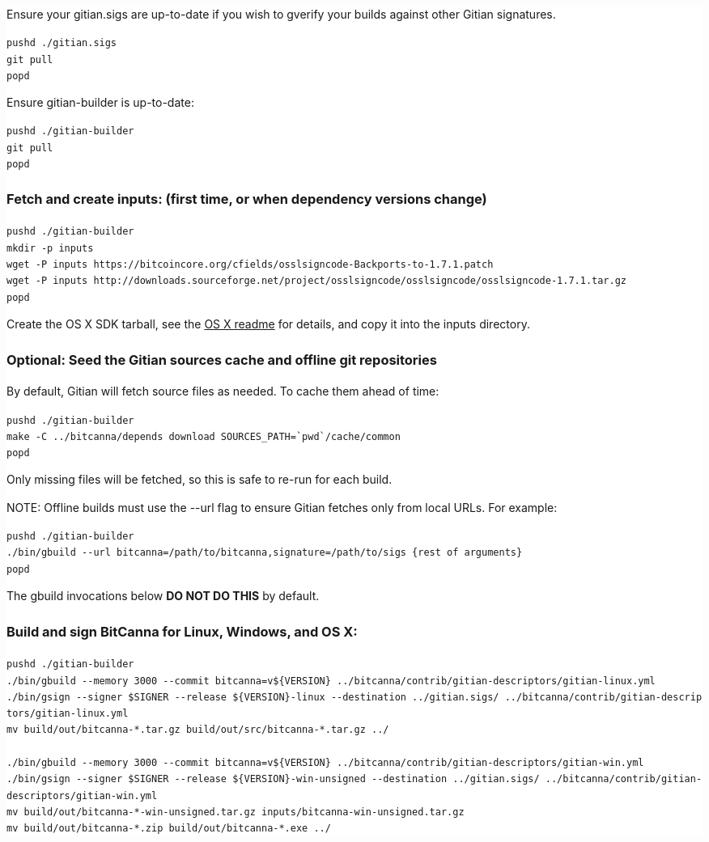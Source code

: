 Ensure your gitian.sigs are up-to-date if you wish to gverify your builds against other Gitian signatures.

    pushd ./gitian.sigs
    git pull
    popd

Ensure gitian-builder is up-to-date:

    pushd ./gitian-builder
    git pull
    popd

### Fetch and create inputs: (first time, or when dependency versions change)

    pushd ./gitian-builder
    mkdir -p inputs
    wget -P inputs https://bitcoincore.org/cfields/osslsigncode-Backports-to-1.7.1.patch
    wget -P inputs http://downloads.sourceforge.net/project/osslsigncode/osslsigncode/osslsigncode-1.7.1.tar.gz
    popd

Create the OS X SDK tarball, see the [OS X readme](README_osx.md) for details, and copy it into the inputs directory.

### Optional: Seed the Gitian sources cache and offline git repositories

By default, Gitian will fetch source files as needed. To cache them ahead of time:

    pushd ./gitian-builder
    make -C ../bitcanna/depends download SOURCES_PATH=`pwd`/cache/common
    popd

Only missing files will be fetched, so this is safe to re-run for each build.

NOTE: Offline builds must use the --url flag to ensure Gitian fetches only from local URLs. For example:

    pushd ./gitian-builder
    ./bin/gbuild --url bitcanna=/path/to/bitcanna,signature=/path/to/sigs {rest of arguments}
    popd

The gbuild invocations below <b>DO NOT DO THIS</b> by default.

### Build and sign BitCanna for Linux, Windows, and OS X:

    pushd ./gitian-builder
    ./bin/gbuild --memory 3000 --commit bitcanna=v${VERSION} ../bitcanna/contrib/gitian-descriptors/gitian-linux.yml
    ./bin/gsign --signer $SIGNER --release ${VERSION}-linux --destination ../gitian.sigs/ ../bitcanna/contrib/gitian-descriptors/gitian-linux.yml
    mv build/out/bitcanna-*.tar.gz build/out/src/bitcanna-*.tar.gz ../

    ./bin/gbuild --memory 3000 --commit bitcanna=v${VERSION} ../bitcanna/contrib/gitian-descriptors/gitian-win.yml
    ./bin/gsign --signer $SIGNER --release ${VERSION}-win-unsigned --destination ../gitian.sigs/ ../bitcanna/contrib/gitian-descriptors/gitian-win.yml
    mv build/out/bitcanna-*-win-unsigned.tar.gz inputs/bitcanna-win-unsigned.tar.gz
    mv build/out/bitcanna-*.zip build/out/bitcanna-*.exe ../
